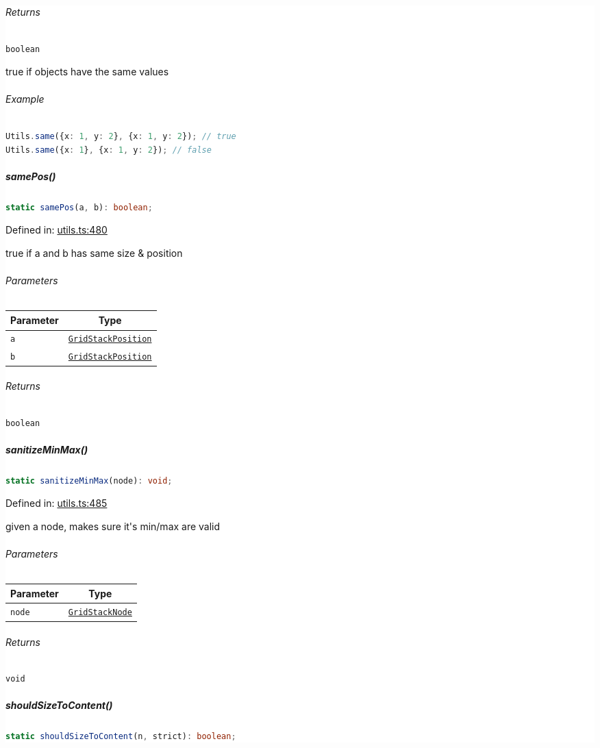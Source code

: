###### Returns

`boolean`

true if objects have the same values

###### Example

```ts
Utils.same({x: 1, y: 2}, {x: 1, y: 2}); // true
Utils.same({x: 1}, {x: 1, y: 2}); // false
```

##### samePos()

```ts
static samePos(a, b): boolean;
```

Defined in: [utils.ts:480](https://github.com/adumesny/gridstack.js/blob/master/src/utils.ts#L480)

true if a and b has same size & position

###### Parameters

| Parameter | Type |
| ------ | ------ |
| `a` | [`GridStackPosition`](#gridstackposition) |
| `b` | [`GridStackPosition`](#gridstackposition) |

###### Returns

`boolean`

##### sanitizeMinMax()

```ts
static sanitizeMinMax(node): void;
```

Defined in: [utils.ts:485](https://github.com/adumesny/gridstack.js/blob/master/src/utils.ts#L485)

given a node, makes sure it's min/max are valid

###### Parameters

| Parameter | Type |
| ------ | ------ |
| `node` | [`GridStackNode`](#gridstacknode-2) |

###### Returns

`void`

##### shouldSizeToContent()

```ts
static shouldSizeToContent(n, strict): boolean;
```
